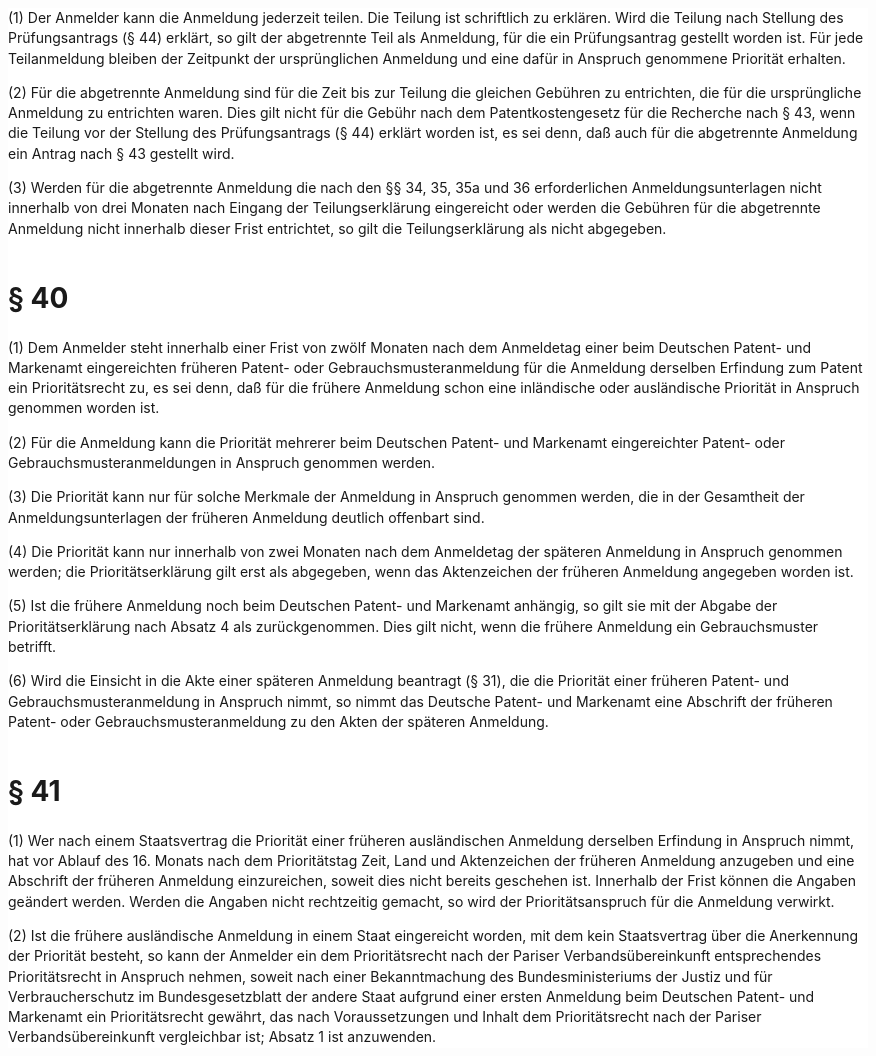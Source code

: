 (1) Der Anmelder kann die Anmeldung jederzeit teilen. Die Teilung ist schriftlich zu erklären. Wird die Teilung nach Stellung des Prüfungsantrags (§ 44) erklärt, so gilt der abgetrennte Teil als Anmeldung, für die ein Prüfungsantrag gestellt worden ist. Für jede Teilanmeldung bleiben der Zeitpunkt der ursprünglichen Anmeldung und eine dafür in Anspruch genommene Priorität erhalten.

(2) Für die abgetrennte Anmeldung sind für die Zeit bis zur Teilung die gleichen Gebühren zu entrichten, die für die ursprüngliche Anmeldung zu entrichten waren. Dies gilt nicht für die Gebühr nach dem Patentkostengesetz für die Recherche nach § 43, wenn die Teilung vor der Stellung des Prüfungsantrags (§ 44) erklärt worden ist, es sei denn, daß auch für die abgetrennte Anmeldung ein Antrag nach § 43 gestellt wird.

(3) Werden für die abgetrennte Anmeldung die nach den §§ 34, 35, 35a und 36 erforderlichen Anmeldungsunterlagen nicht innerhalb von drei Monaten nach Eingang der Teilungserklärung eingereicht oder werden die Gebühren für die abgetrennte Anmeldung nicht innerhalb dieser Frist entrichtet, so gilt die Teilungserklärung als nicht abgegeben.

# § 40

(1) Dem Anmelder steht innerhalb einer Frist von zwölf Monaten nach dem Anmeldetag einer beim Deutschen Patent- und Markenamt eingereichten früheren Patent- oder Gebrauchsmusteranmeldung für die Anmeldung derselben Erfindung zum Patent ein Prioritätsrecht zu, es sei denn, daß für die frühere Anmeldung schon eine inländische oder ausländische Priorität in Anspruch genommen worden ist.

(2) Für die Anmeldung kann die Priorität mehrerer beim Deutschen Patent- und Markenamt eingereichter Patent- oder Gebrauchsmusteranmeldungen in Anspruch genommen werden.

(3) Die Priorität kann nur für solche Merkmale der Anmeldung in Anspruch genommen werden, die in der Gesamtheit der Anmeldungsunterlagen der früheren Anmeldung deutlich offenbart sind.

(4) Die Priorität kann nur innerhalb von zwei Monaten nach dem Anmeldetag der späteren Anmeldung in Anspruch genommen werden; die Prioritätserklärung gilt erst als abgegeben, wenn das Aktenzeichen der früheren Anmeldung angegeben worden ist.

(5) Ist die frühere Anmeldung noch beim Deutschen Patent- und Markenamt anhängig, so gilt sie mit der Abgabe der Prioritätserklärung nach Absatz 4 als zurückgenommen. Dies gilt nicht, wenn die frühere Anmeldung ein Gebrauchsmuster betrifft.

(6) Wird die Einsicht in die Akte einer späteren Anmeldung beantragt (§ 31), die die Priorität einer früheren Patent- und Gebrauchsmusteranmeldung in Anspruch nimmt, so nimmt das Deutsche Patent- und Markenamt eine Abschrift der früheren Patent- oder Gebrauchsmusteranmeldung zu den Akten der späteren Anmeldung.

# § 41

(1) Wer nach einem Staatsvertrag die Priorität einer früheren ausländischen Anmeldung derselben Erfindung in Anspruch nimmt, hat vor Ablauf des 16. Monats nach dem Prioritätstag Zeit, Land und Aktenzeichen der früheren Anmeldung anzugeben und eine Abschrift der früheren Anmeldung einzureichen, soweit dies nicht bereits geschehen ist. Innerhalb der Frist können die Angaben geändert werden. Werden die Angaben nicht rechtzeitig gemacht, so wird der Prioritätsanspruch für die Anmeldung verwirkt.

(2) Ist die frühere ausländische Anmeldung in einem Staat eingereicht worden, mit dem kein Staatsvertrag über die Anerkennung der Priorität besteht, so kann der Anmelder ein dem Prioritätsrecht nach der Pariser Verbandsübereinkunft entsprechendes Prioritätsrecht in Anspruch nehmen, soweit nach einer Bekanntmachung des Bundesministeriums der Justiz und für Verbraucherschutz im Bundesgesetzblatt der andere Staat aufgrund einer ersten Anmeldung beim Deutschen Patent- und Markenamt ein Prioritätsrecht gewährt, das nach Voraussetzungen und Inhalt dem Prioritätsrecht nach der Pariser Verbandsübereinkunft vergleichbar ist; Absatz 1 ist anzuwenden.
